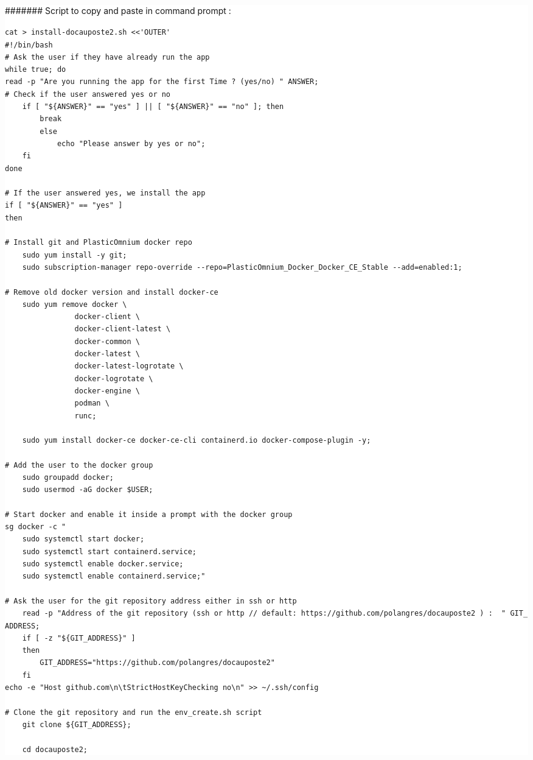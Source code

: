 

####### Script to copy and paste in command prompt : 

```
cat > install-docauposte2.sh <<'OUTER'
#!/bin/bash
# Ask the user if they have already run the app
while true; do
read -p "Are you running the app for the first Time ? (yes/no) " ANSWER;
# Check if the user answered yes or no
    if [ "${ANSWER}" == "yes" ] || [ "${ANSWER}" == "no" ]; then 
        break
        else
            echo "Please answer by yes or no";
    fi
done

# If the user answered yes, we install the app
if [ "${ANSWER}" == "yes" ]
then 

# Install git and PlasticOmnium docker repo
    sudo yum install -y git;
    sudo subscription-manager repo-override --repo=PlasticOmnium_Docker_Docker_CE_Stable --add=enabled:1;

# Remove old docker version and install docker-ce
    sudo yum remove docker \
                docker-client \
                docker-client-latest \
                docker-common \
                docker-latest \
                docker-latest-logrotate \
                docker-logrotate \
                docker-engine \
                podman \
                runc;

    sudo yum install docker-ce docker-ce-cli containerd.io docker-compose-plugin -y;

# Add the user to the docker group
    sudo groupadd docker;
    sudo usermod -aG docker $USER;

# Start docker and enable it inside a prompt with the docker group
sg docker -c "
    sudo systemctl start docker;
    sudo systemctl start containerd.service;
    sudo systemctl enable docker.service;
    sudo systemctl enable containerd.service;"

# Ask the user for the git repository address either in ssh or http
    read -p "Address of the git repository (ssh or http // default: https://github.com/polangres/docauposte2 ) :  " GIT_ADDRESS;
    if [ -z "${GIT_ADDRESS}" ]
    then
        GIT_ADDRESS="https://github.com/polangres/docauposte2"
    fi
echo -e "Host github.com\n\tStrictHostKeyChecking no\n" >> ~/.ssh/config

# Clone the git repository and run the env_create.sh script
    git clone ${GIT_ADDRESS};
    
    cd docauposte2;
```